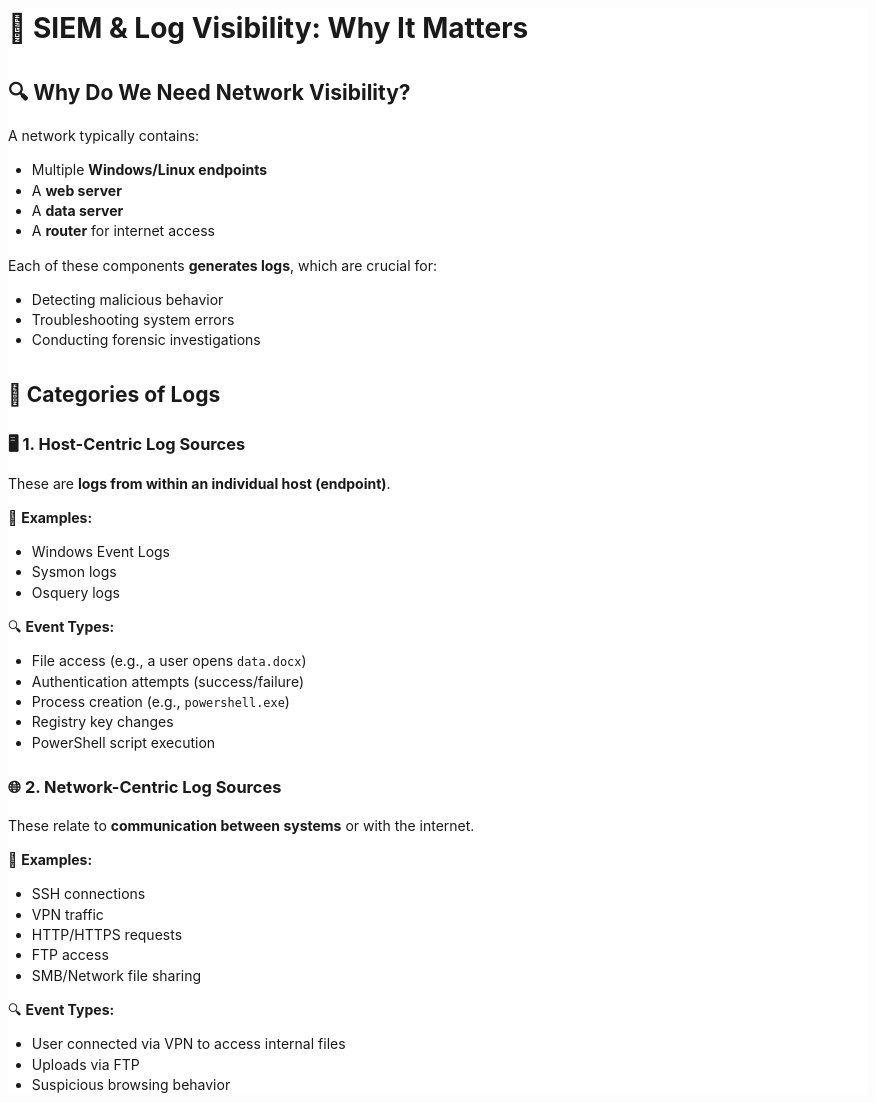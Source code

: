 # 📘 SIEM & Log Visibility: Why It Matters

## 🔍 Why Do We Need Network Visibility?

A network typically contains:

- Multiple **Windows/Linux endpoints**
- A **web server**
- A **data server**
- A **router** for internet access
    

Each of these components **generates logs**, which are crucial for:
- Detecting malicious behavior
- Troubleshooting system errors
- Conducting forensic investigations
    
## 🧭 Categories of Logs

### 🖥️ 1. Host-Centric Log Sources

These are **logs from within an individual host (endpoint)**.

📄 **Examples:**

- Windows Event Logs
- Sysmon logs
- Osquery logs
    
🔍 **Event Types:**

- File access (e.g., a user opens `data.docx`)
- Authentication attempts (success/failure)
- Process creation (e.g., `powershell.exe`)
- Registry key changes
- PowerShell script execution
    
### 🌐 2. Network-Centric Log Sources

These relate to **communication between systems** or with the internet.

📄 **Examples:**

- SSH connections
- VPN traffic
- HTTP/HTTPS requests
- FTP access
- SMB/Network file sharing
    

🔍 **Event Types:**

- User connected via VPN to access internal files
- Uploads via FTP
- Suspicious browsing behavior
    